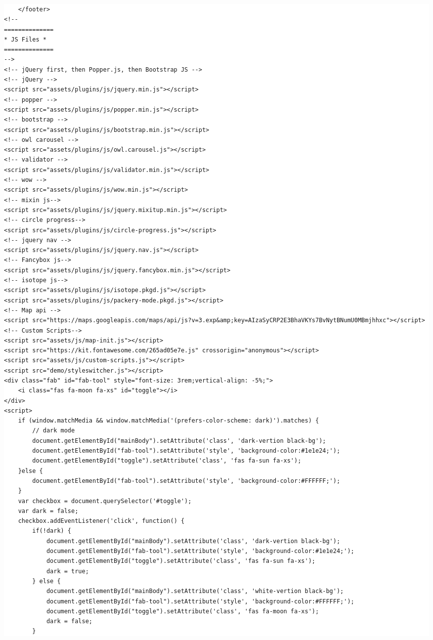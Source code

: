         </footer>     
    <!--
    ==============
    * JS Files *
    ==============
    -->
    <!-- jQuery first, then Popper.js, then Bootstrap JS -->
    <!-- jQuery -->
    <script src="assets/plugins/js/jquery.min.js"></script>
    <!-- popper -->
    <script src="assets/plugins/js/popper.min.js"></script>
    <!-- bootstrap -->
    <script src="assets/plugins/js/bootstrap.min.js"></script>
    <!-- owl carousel -->
    <script src="assets/plugins/js/owl.carousel.js"></script>
    <!-- validator -->
    <script src="assets/plugins/js/validator.min.js"></script>
    <!-- wow -->
    <script src="assets/plugins/js/wow.min.js"></script>
    <!-- mixin js-->
    <script src="assets/plugins/js/jquery.mixitup.min.js"></script>
    <!-- circle progress-->
    <script src="assets/plugins/js/circle-progress.js"></script>
    <!-- jquery nav -->
    <script src="assets/plugins/js/jquery.nav.js"></script>
    <!-- Fancybox js-->
    <script src="assets/plugins/js/jquery.fancybox.min.js"></script>
    <!-- isotope js-->
    <script src="assets/plugins/js/isotope.pkgd.js"></script>
    <script src="assets/plugins/js/packery-mode.pkgd.js"></script>
    <!-- Map api -->
    <script src="https://maps.googleapis.com/maps/api/js?v=3.exp&amp;key=AIzaSyCRP2E3BhaVKYs7BvNytBNumU0MBmjhhxc"></script>
    <!-- Custom Scripts-->
    <script src="assets/js/map-init.js"></script>
    <script src="https://kit.fontawesome.com/265ad05e7e.js" crossorigin="anonymous"></script>
    <script src="assets/js/custom-scripts.js"></script>
    <script src="demo/styleswitcher.js"></script>
    <div class="fab" id="fab-tool" style="font-size: 3rem;vertical-align: -5%;">
        <i class="fas fa-moon fa-xs" id="toggle"></i>
    </div>
    <script>
        if (window.matchMedia && window.matchMedia('(prefers-color-scheme: dark)').matches) {
            // dark mode
            document.getElementById("mainBody").setAttribute('class', 'dark-vertion black-bg');
            document.getElementById("fab-tool").setAttribute('style', 'background-color:#1e1e24;');
            document.getElementById("toggle").setAttribute('class', 'fas fa-sun fa-xs');
        }else {
            document.getElementById("fab-tool").setAttribute('style', 'background-color:#FFFFFF;');
        }
        var checkbox = document.querySelector('#toggle');
        var dark = false;
        checkbox.addEventListener('click', function() {
            if(!dark) {
                document.getElementById("mainBody").setAttribute('class', 'dark-vertion black-bg');
                document.getElementById("fab-tool").setAttribute('style', 'background-color:#1e1e24;');
                document.getElementById("toggle").setAttribute('class', 'fas fa-sun fa-xs');
                dark = true;
            } else {
                document.getElementById("mainBody").setAttribute('class', 'white-vertion black-bg');
                document.getElementById("fab-tool").setAttribute('style', 'background-color:#FFFFFF;');
                document.getElementById("toggle").setAttribute('class', 'fas fa-moon fa-xs');
                dark = false;
            }